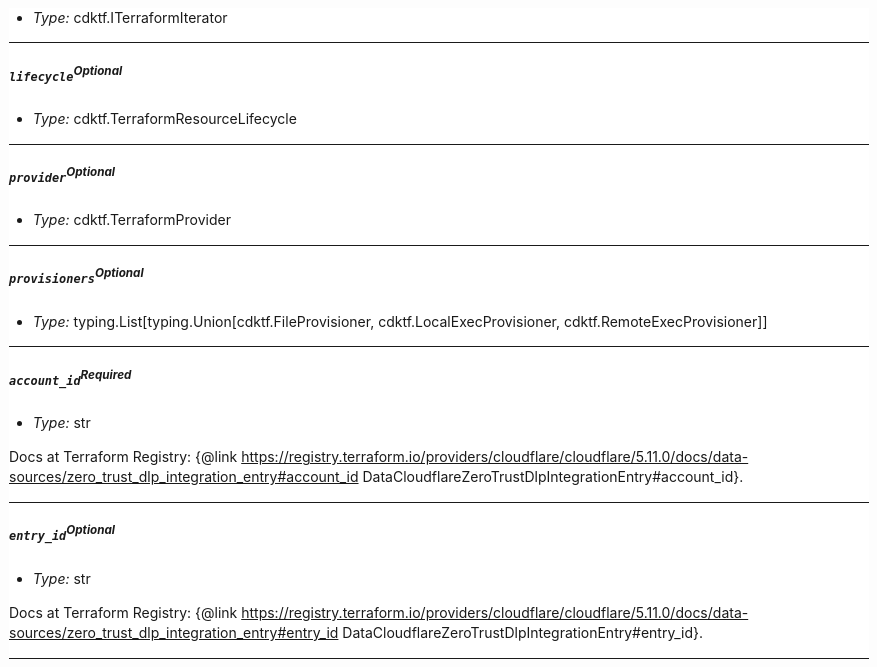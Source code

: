- *Type:* cdktf.ITerraformIterator

---

##### `lifecycle`<sup>Optional</sup> <a name="lifecycle" id="@cdktf/provider-cloudflare.dataCloudflareZeroTrustDlpIntegrationEntry.DataCloudflareZeroTrustDlpIntegrationEntry.Initializer.parameter.lifecycle"></a>

- *Type:* cdktf.TerraformResourceLifecycle

---

##### `provider`<sup>Optional</sup> <a name="provider" id="@cdktf/provider-cloudflare.dataCloudflareZeroTrustDlpIntegrationEntry.DataCloudflareZeroTrustDlpIntegrationEntry.Initializer.parameter.provider"></a>

- *Type:* cdktf.TerraformProvider

---

##### `provisioners`<sup>Optional</sup> <a name="provisioners" id="@cdktf/provider-cloudflare.dataCloudflareZeroTrustDlpIntegrationEntry.DataCloudflareZeroTrustDlpIntegrationEntry.Initializer.parameter.provisioners"></a>

- *Type:* typing.List[typing.Union[cdktf.FileProvisioner, cdktf.LocalExecProvisioner, cdktf.RemoteExecProvisioner]]

---

##### `account_id`<sup>Required</sup> <a name="account_id" id="@cdktf/provider-cloudflare.dataCloudflareZeroTrustDlpIntegrationEntry.DataCloudflareZeroTrustDlpIntegrationEntry.Initializer.parameter.accountId"></a>

- *Type:* str

Docs at Terraform Registry: {@link https://registry.terraform.io/providers/cloudflare/cloudflare/5.11.0/docs/data-sources/zero_trust_dlp_integration_entry#account_id DataCloudflareZeroTrustDlpIntegrationEntry#account_id}.

---

##### `entry_id`<sup>Optional</sup> <a name="entry_id" id="@cdktf/provider-cloudflare.dataCloudflareZeroTrustDlpIntegrationEntry.DataCloudflareZeroTrustDlpIntegrationEntry.Initializer.parameter.entryId"></a>

- *Type:* str

Docs at Terraform Registry: {@link https://registry.terraform.io/providers/cloudflare/cloudflare/5.11.0/docs/data-sources/zero_trust_dlp_integration_entry#entry_id DataCloudflareZeroTrustDlpIntegrationEntry#entry_id}.

---
